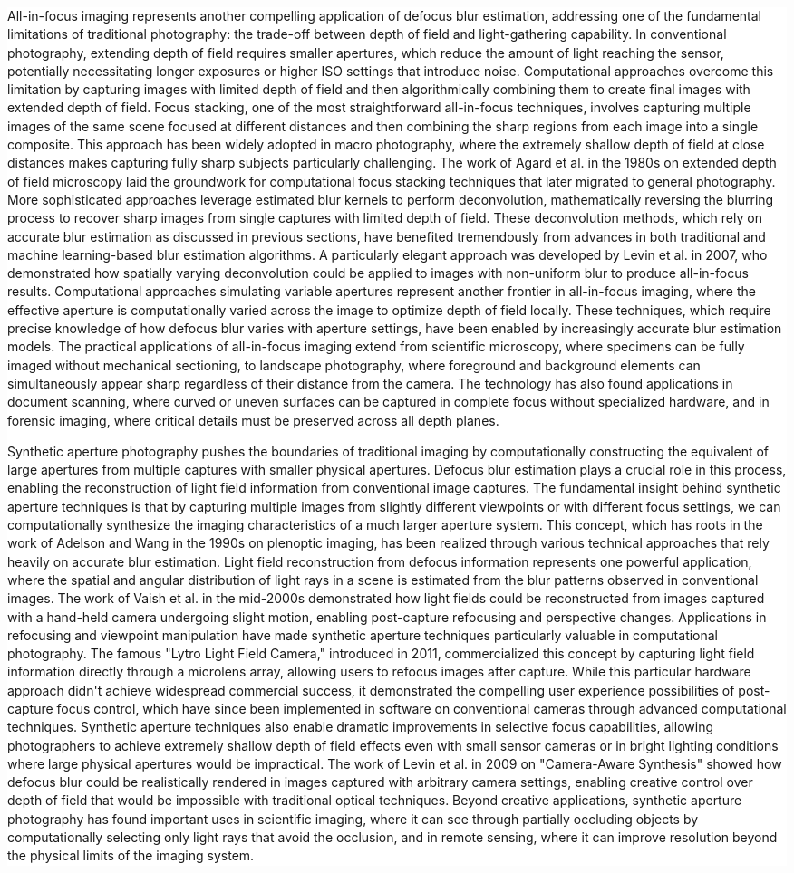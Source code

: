 All-in-focus imaging represents another compelling application of defocus blur estimation, addressing one of the fundamental limitations of traditional photography: the trade-off between depth of field and light-gathering capability. In conventional photography, extending depth of field requires smaller apertures, which reduce the amount of light reaching the sensor, potentially necessitating longer exposures or higher ISO settings that introduce noise. Computational approaches overcome this limitation by capturing images with limited depth of field and then algorithmically combining them to create final images with extended depth of field. Focus stacking, one of the most straightforward all-in-focus techniques, involves capturing multiple images of the same scene focused at different distances and then combining the sharp regions from each image into a single composite. This approach has been widely adopted in macro photography, where the extremely shallow depth of field at close distances makes capturing fully sharp subjects particularly challenging. The work of Agard et al. in the 1980s on extended depth of field microscopy laid the groundwork for computational focus stacking techniques that later migrated to general photography. More sophisticated approaches leverage estimated blur kernels to perform deconvolution, mathematically reversing the blurring process to recover sharp images from single captures with limited depth of field. These deconvolution methods, which rely on accurate blur estimation as discussed in previous sections, have benefited tremendously from advances in both traditional and machine learning-based blur estimation algorithms. A particularly elegant approach was developed by Levin et al. in 2007, who demonstrated how spatially varying deconvolution could be applied to images with non-uniform blur to produce all-in-focus results. Computational approaches simulating variable apertures represent another frontier in all-in-focus imaging, where the effective aperture is computationally varied across the image to optimize depth of field locally. These techniques, which require precise knowledge of how defocus blur varies with aperture settings, have been enabled by increasingly accurate blur estimation models. The practical applications of all-in-focus imaging extend from scientific microscopy, where specimens can be fully imaged without mechanical sectioning, to landscape photography, where foreground and background elements can simultaneously appear sharp regardless of their distance from the camera. The technology has also found applications in document scanning, where curved or uneven surfaces can be captured in complete focus without specialized hardware, and in forensic imaging, where critical details must be preserved across all depth planes.

Synthetic aperture photography pushes the boundaries of traditional imaging by computationally constructing the equivalent of large apertures from multiple captures with smaller physical apertures. Defocus blur estimation plays a crucial role in this process, enabling the reconstruction of light field information from conventional image captures. The fundamental insight behind synthetic aperture techniques is that by capturing multiple images from slightly different viewpoints or with different focus settings, we can computationally synthesize the imaging characteristics of a much larger aperture system. This concept, which has roots in the work of Adelson and Wang in the 1990s on plenoptic imaging, has been realized through various technical approaches that rely heavily on accurate blur estimation. Light field reconstruction from defocus information represents one powerful application, where the spatial and angular distribution of light rays in a scene is estimated from the blur patterns observed in conventional images. The work of Vaish et al. in the mid-2000s demonstrated how light fields could be reconstructed from images captured with a hand-held camera undergoing slight motion, enabling post-capture refocusing and perspective changes. Applications in refocusing and viewpoint manipulation have made synthetic aperture techniques particularly valuable in computational photography. The famous "Lytro Light Field Camera," introduced in 2011, commercialized this concept by capturing light field information directly through a microlens array, allowing users to refocus images after capture. While this particular hardware approach didn't achieve widespread commercial success, it demonstrated the compelling user experience possibilities of post-capture focus control, which have since been implemented in software on conventional cameras through advanced computational techniques. Synthetic aperture techniques also enable dramatic improvements in selective focus capabilities, allowing photographers to achieve extremely shallow depth of field effects even with small sensor cameras or in bright lighting conditions where large physical apertures would be impractical. The work of Levin et al. in 2009 on "Camera-Aware Synthesis" showed how defocus blur could be realistically rendered in images captured with arbitrary camera settings, enabling creative control over depth of field that would be impossible with traditional optical techniques. Beyond creative applications, synthetic aperture photography has found important uses in scientific imaging, where it can see through partially occluding objects by computationally selecting only light rays that avoid the occlusion, and in remote sensing, where it can improve resolution beyond the physical limits of the imaging system.
